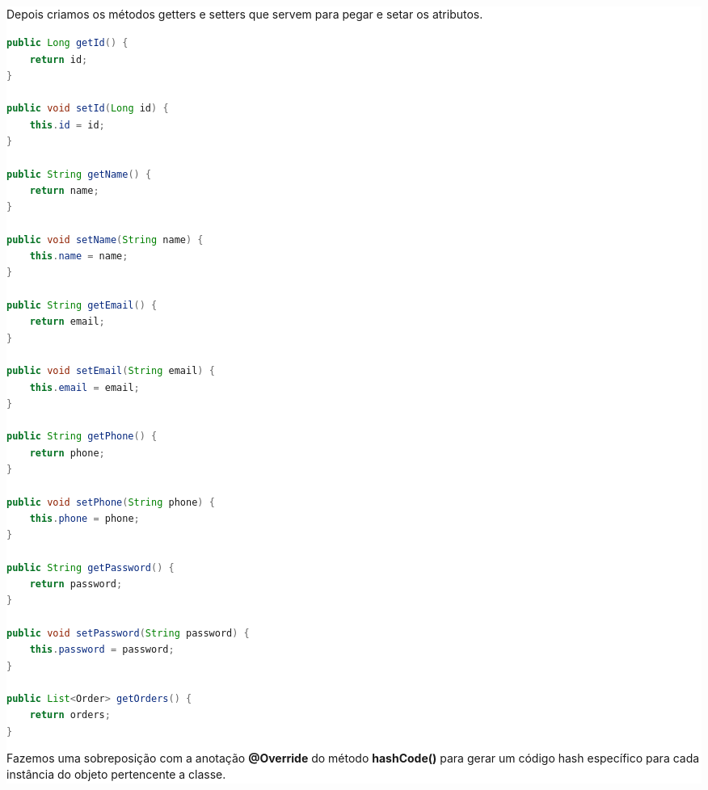 <p>
Depois criamos os métodos getters e setters que servem para pegar e setar os atributos.
</p>

```java
public Long getId() {
    return id;
}

public void setId(Long id) {
    this.id = id;
}

public String getName() {
    return name;
}

public void setName(String name) {
    this.name = name;
}

public String getEmail() {
    return email;
}

public void setEmail(String email) {
    this.email = email;
}

public String getPhone() {
    return phone;
}

public void setPhone(String phone) {
    this.phone = phone;
}

public String getPassword() {
    return password;
}

public void setPassword(String password) {
    this.password = password;
}

public List<Order> getOrders() {
    return orders;
}
```

<p>
Fazemos uma sobreposição com a anotação <strong>@Override</strong> do método <strong>hashCode()</strong> para gerar um código hash específico para cada instância do objeto pertencente a classe.
</p>
